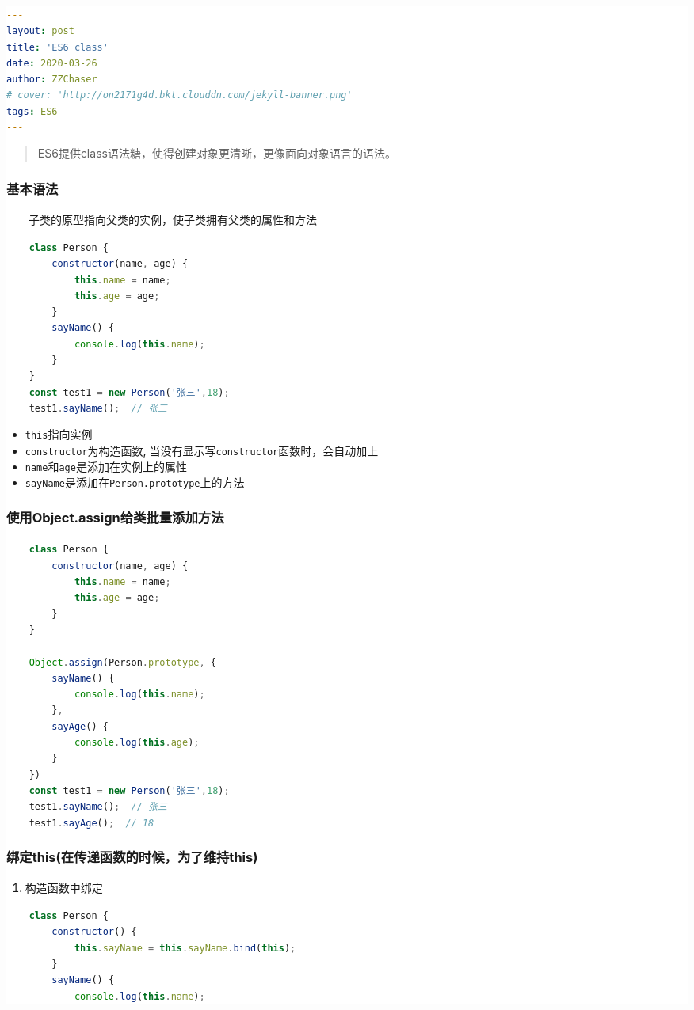 ```yaml
---
layout: post
title: 'ES6 class'
date: 2020-03-26
author: ZZChaser
# cover: 'http://on2171g4d.bkt.clouddn.com/jekyll-banner.png'
tags: ES6
---
```


> ES6提供class语法糖，使得创建对象更清晰，更像面向对象语言的语法。

### 基本语法
&emsp;&emsp;子类的原型指向父类的实例，使子类拥有父类的属性和方法
```javascript
    class Person {
        constructor(name, age) {
            this.name = name;
            this.age = age;
        }
        sayName() {
            console.log(this.name);
        }
    }
    const test1 = new Person('张三',18);
    test1.sayName();  // 张三
```

* `this`指向实例
* `constructor`为构造函数, 当没有显示写`constructor`函数时，会自动加上
* `name`和`age`是添加在实例上的属性
* `sayName`是添加在`Person.prototype`上的方法

### 使用Object.assign给类批量添加方法
```javascript
    class Person {
        constructor(name, age) {
            this.name = name;
            this.age = age;
        }
    }

    Object.assign(Person.prototype, {
        sayName() {
            console.log(this.name);
        },
        sayAge() {
            console.log(this.age);
        }
    })
    const test1 = new Person('张三',18);
    test1.sayName();  // 张三
    test1.sayAge();  // 18
```
### 绑定this(在传递函数的时候，为了维持this)
1. 构造函数中绑定
```javascript
    class Person {
        constructor() {
            this.sayName = this.sayName.bind(this);
        }
        sayName() {
            console.log(this.name);
```